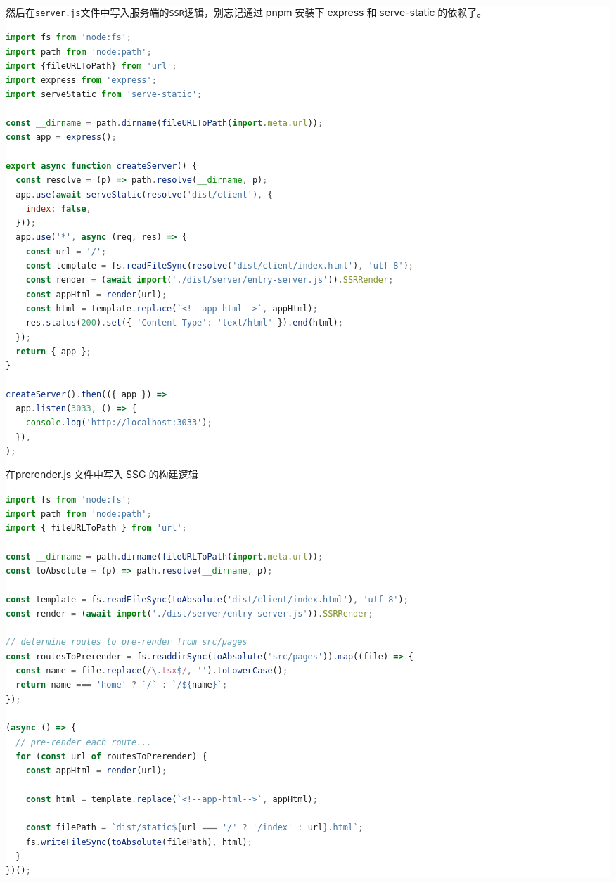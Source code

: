 然后在`server.js`文件中写入服务端的`SSR`逻辑，别忘记通过 pnpm 安装下 express 和 serve-static 的依赖了。

```javascript
import fs from 'node:fs';
import path from 'node:path';
import {fileURLToPath} from 'url';
import express from 'express';
import serveStatic from 'serve-static';

const __dirname = path.dirname(fileURLToPath(import.meta.url));
const app = express();

export async function createServer() {
  const resolve = (p) => path.resolve(__dirname, p);
  app.use(await serveStatic(resolve('dist/client'), {
    index: false,
  }));
  app.use('*', async (req, res) => {
    const url = '/';
    const template = fs.readFileSync(resolve('dist/client/index.html'), 'utf-8');
    const render = (await import('./dist/server/entry-server.js')).SSRRender;
    const appHtml = render(url);
    const html = template.replace(`<!--app-html-->`, appHtml);
    res.status(200).set({ 'Content-Type': 'text/html' }).end(html);
  });
  return { app };
}

createServer().then(({ app }) =>
  app.listen(3033, () => {
    console.log('http://localhost:3033');
  }),
);
```

 在prerender.js 文件中写入 SSG 的构建逻辑

```javascript
import fs from 'node:fs';
import path from 'node:path';
import { fileURLToPath } from 'url';

const __dirname = path.dirname(fileURLToPath(import.meta.url));
const toAbsolute = (p) => path.resolve(__dirname, p);

const template = fs.readFileSync(toAbsolute('dist/client/index.html'), 'utf-8');
const render = (await import('./dist/server/entry-server.js')).SSRRender;

// determine routes to pre-render from src/pages
const routesToPrerender = fs.readdirSync(toAbsolute('src/pages')).map((file) => {
  const name = file.replace(/\.tsx$/, '').toLowerCase();
  return name === 'home' ? `/` : `/${name}`;
});

(async () => {
  // pre-render each route...
  for (const url of routesToPrerender) {
    const appHtml = render(url);

    const html = template.replace(`<!--app-html-->`, appHtml);

    const filePath = `dist/static${url === '/' ? '/index' : url}.html`;
    fs.writeFileSync(toAbsolute(filePath), html);
  }
})();
```
